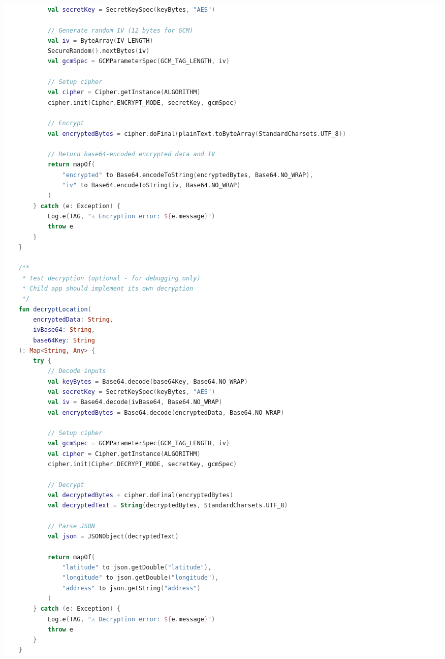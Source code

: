 ```kotlin
            val secretKey = SecretKeySpec(keyBytes, "AES")

            // Generate random IV (12 bytes for GCM)
            val iv = ByteArray(IV_LENGTH)
            SecureRandom().nextBytes(iv)
            val gcmSpec = GCMParameterSpec(GCM_TAG_LENGTH, iv)

            // Setup cipher
            val cipher = Cipher.getInstance(ALGORITHM)
            cipher.init(Cipher.ENCRYPT_MODE, secretKey, gcmSpec)

            // Encrypt
            val encryptedBytes = cipher.doFinal(plainText.toByteArray(StandardCharsets.UTF_8))

            // Return base64-encoded encrypted data and IV
            return mapOf(
                "encrypted" to Base64.encodeToString(encryptedBytes, Base64.NO_WRAP),
                "iv" to Base64.encodeToString(iv, Base64.NO_WRAP)
            )
        } catch (e: Exception) {
            Log.e(TAG, "⚠️ Encryption error: ${e.message}")
            throw e
        }
    }

    /**
     * Test decryption (optional - for debugging only)
     * Child app should implement its own decryption
     */
    fun decryptLocation(
        encryptedData: String,
        ivBase64: String,
        base64Key: String
    ): Map<String, Any> {
        try {
            // Decode inputs
            val keyBytes = Base64.decode(base64Key, Base64.NO_WRAP)
            val secretKey = SecretKeySpec(keyBytes, "AES")
            val iv = Base64.decode(ivBase64, Base64.NO_WRAP)
            val encryptedBytes = Base64.decode(encryptedData, Base64.NO_WRAP)

            // Setup cipher
            val gcmSpec = GCMParameterSpec(GCM_TAG_LENGTH, iv)
            val cipher = Cipher.getInstance(ALGORITHM)
            cipher.init(Cipher.DECRYPT_MODE, secretKey, gcmSpec)

            // Decrypt
            val decryptedBytes = cipher.doFinal(encryptedBytes)
            val decryptedText = String(decryptedBytes, StandardCharsets.UTF_8)

            // Parse JSON
            val json = JSONObject(decryptedText)

            return mapOf(
                "latitude" to json.getDouble("latitude"),
                "longitude" to json.getDouble("longitude"),
                "address" to json.getString("address")
            )
        } catch (e: Exception) {
            Log.e(TAG, "⚠️ Decryption error: ${e.message}")
            throw e
        }
    }
```